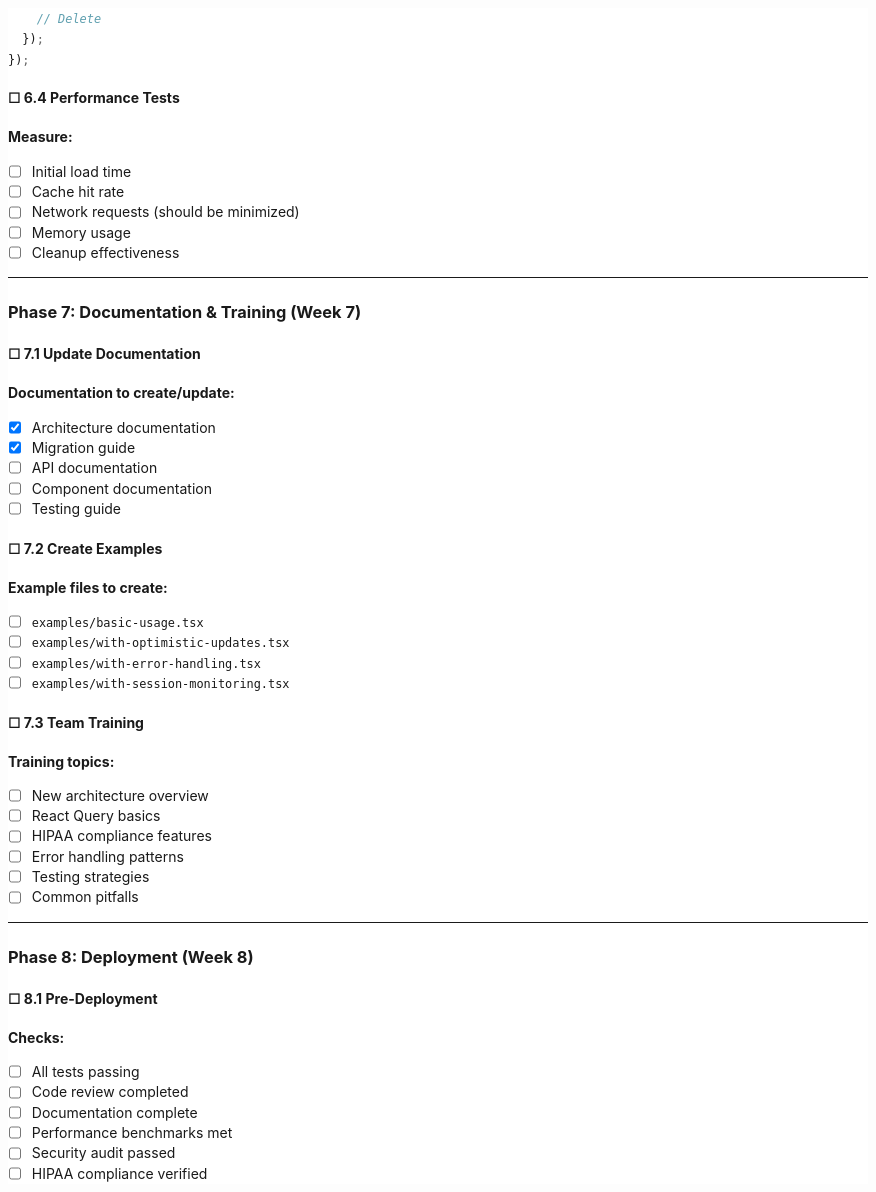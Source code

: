 ```typescript
    // Delete
  });
});
```

#### ☐ 6.4 Performance Tests

**Measure:**
- [ ] Initial load time
- [ ] Cache hit rate
- [ ] Network requests (should be minimized)
- [ ] Memory usage
- [ ] Cleanup effectiveness

---

### Phase 7: Documentation & Training (Week 7)

#### ☐ 7.1 Update Documentation

**Documentation to create/update:**
- [x] Architecture documentation
- [x] Migration guide
- [ ] API documentation
- [ ] Component documentation
- [ ] Testing guide

#### ☐ 7.2 Create Examples

**Example files to create:**
- [ ] `examples/basic-usage.tsx`
- [ ] `examples/with-optimistic-updates.tsx`
- [ ] `examples/with-error-handling.tsx`
- [ ] `examples/with-session-monitoring.tsx`

#### ☐ 7.3 Team Training

**Training topics:**
- [ ] New architecture overview
- [ ] React Query basics
- [ ] HIPAA compliance features
- [ ] Error handling patterns
- [ ] Testing strategies
- [ ] Common pitfalls

---

### Phase 8: Deployment (Week 8)

#### ☐ 8.1 Pre-Deployment

**Checks:**
- [ ] All tests passing
- [ ] Code review completed
- [ ] Documentation complete
- [ ] Performance benchmarks met
- [ ] Security audit passed
- [ ] HIPAA compliance verified
